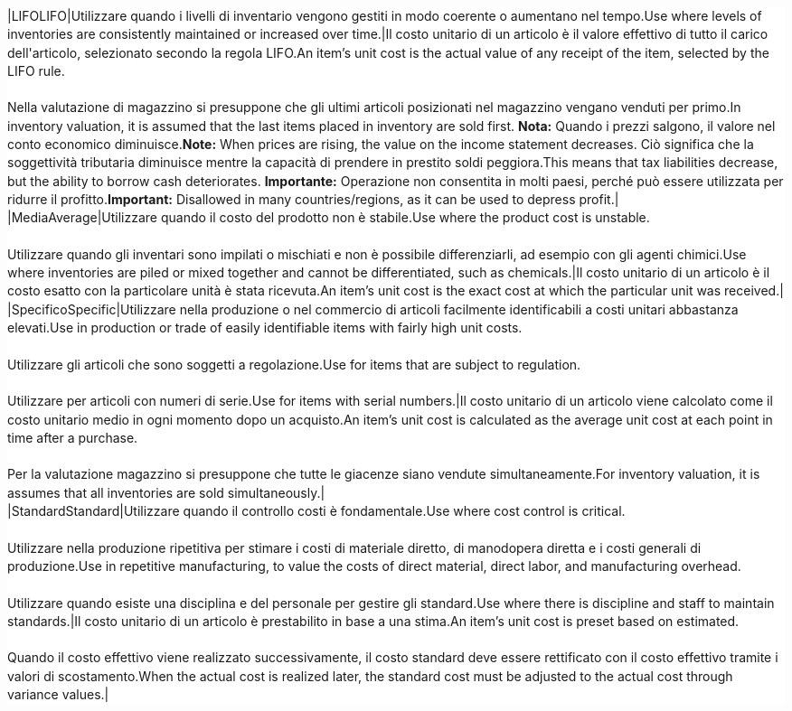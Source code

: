 |<span data-ttu-id="7c9d3-118">LIFO</span><span class="sxs-lookup"><span data-stu-id="7c9d3-118">LIFO</span></span>|<span data-ttu-id="7c9d3-119">Utilizzare quando i livelli di inventario vengono gestiti in modo coerente o aumentano nel tempo.</span><span class="sxs-lookup"><span data-stu-id="7c9d3-119">Use where levels of inventories are consistently maintained or increased over time.</span></span>|<span data-ttu-id="7c9d3-120">Il costo unitario di un articolo è il valore effettivo di tutto il carico dell'articolo, selezionato secondo la regola LIFO.</span><span class="sxs-lookup"><span data-stu-id="7c9d3-120">An item’s unit cost is the actual value of any receipt of the item, selected by the LIFO rule.</span></span><br /><br /> <span data-ttu-id="7c9d3-121">Nella valutazione di magazzino si presuppone che gli ultimi articoli posizionati nel magazzino vengano venduti per primo.</span><span class="sxs-lookup"><span data-stu-id="7c9d3-121">In inventory valuation, it is assumed that the last items placed in inventory are sold first.</span></span> <span data-ttu-id="7c9d3-122">**Nota:** Quando i prezzi salgono, il valore nel conto economico diminuisce.</span><span class="sxs-lookup"><span data-stu-id="7c9d3-122">**Note:**  When prices are rising, the value on the income statement decreases.</span></span> <span data-ttu-id="7c9d3-123">Ciò significa che la soggettività tributaria diminuisce mentre la capacità di prendere in prestito soldi peggiora.</span><span class="sxs-lookup"><span data-stu-id="7c9d3-123">This means that tax liabilities decrease, but the ability to borrow cash deteriorates.</span></span> <span data-ttu-id="7c9d3-124">**Importante:** Operazione non consentita in molti paesi, perché può essere utilizzata per ridurre il profitto.</span><span class="sxs-lookup"><span data-stu-id="7c9d3-124">**Important:**  Disallowed in many countries/regions, as it can be used to depress profit.</span></span>|  
|<span data-ttu-id="7c9d3-125">Media</span><span class="sxs-lookup"><span data-stu-id="7c9d3-125">Average</span></span>|<span data-ttu-id="7c9d3-126">Utilizzare quando il costo del prodotto non è stabile.</span><span class="sxs-lookup"><span data-stu-id="7c9d3-126">Use where the product cost is unstable.</span></span><br /><br /> <span data-ttu-id="7c9d3-127">Utilizzare quando gli inventari sono impilati o mischiati e non è possibile differenziarli, ad esempio con gli agenti chimici.</span><span class="sxs-lookup"><span data-stu-id="7c9d3-127">Use where inventories are piled or mixed together and cannot be differentiated, such as chemicals.</span></span>|<span data-ttu-id="7c9d3-128">Il costo unitario di un articolo è il costo esatto con la particolare unità è stata ricevuta.</span><span class="sxs-lookup"><span data-stu-id="7c9d3-128">An item’s unit cost is the exact cost at which the particular unit was received.</span></span>|  
|<span data-ttu-id="7c9d3-129">Specifico</span><span class="sxs-lookup"><span data-stu-id="7c9d3-129">Specific</span></span>|<span data-ttu-id="7c9d3-130">Utilizzare nella produzione o nel commercio di articoli facilmente identificabili a costi unitari abbastanza elevati.</span><span class="sxs-lookup"><span data-stu-id="7c9d3-130">Use in production or trade of easily identifiable items with fairly high unit costs.</span></span><br /><br /> <span data-ttu-id="7c9d3-131">Utilizzare gli articoli che sono soggetti a regolazione.</span><span class="sxs-lookup"><span data-stu-id="7c9d3-131">Use for items that are subject to regulation.</span></span><br /><br /> <span data-ttu-id="7c9d3-132">Utilizzare per articoli con numeri di serie.</span><span class="sxs-lookup"><span data-stu-id="7c9d3-132">Use for items with serial numbers.</span></span>|<span data-ttu-id="7c9d3-133">Il costo unitario di un articolo viene calcolato come il costo unitario medio in ogni momento dopo un acquisto.</span><span class="sxs-lookup"><span data-stu-id="7c9d3-133">An item’s unit cost is calculated as the average unit cost at each point in time after a purchase.</span></span><br /><br /> <span data-ttu-id="7c9d3-134">Per la valutazione magazzino si presuppone che tutte le giacenze siano vendute simultaneamente.</span><span class="sxs-lookup"><span data-stu-id="7c9d3-134">For inventory valuation, it is assumes that all inventories are sold simultaneously.</span></span>|  
|<span data-ttu-id="7c9d3-135">Standard</span><span class="sxs-lookup"><span data-stu-id="7c9d3-135">Standard</span></span>|<span data-ttu-id="7c9d3-136">Utilizzare quando il controllo costi è fondamentale.</span><span class="sxs-lookup"><span data-stu-id="7c9d3-136">Use where cost control is critical.</span></span><br /><br /> <span data-ttu-id="7c9d3-137">Utilizzare nella produzione ripetitiva per stimare i costi di materiale diretto, di manodopera diretta e i costi generali di produzione.</span><span class="sxs-lookup"><span data-stu-id="7c9d3-137">Use in repetitive manufacturing, to value the costs of direct material, direct labor, and manufacturing overhead.</span></span><br /><br /> <span data-ttu-id="7c9d3-138">Utilizzare quando esiste una disciplina e del personale per gestire gli standard.</span><span class="sxs-lookup"><span data-stu-id="7c9d3-138">Use where there is discipline and staff to maintain standards.</span></span>|<span data-ttu-id="7c9d3-139">Il costo unitario di un articolo è prestabilito in base a una stima.</span><span class="sxs-lookup"><span data-stu-id="7c9d3-139">An item’s unit cost is preset based on estimated.</span></span><br /><br /> <span data-ttu-id="7c9d3-140">Quando il costo effettivo viene realizzato successivamente, il costo standard deve essere rettificato con il costo effettivo tramite i valori di scostamento.</span><span class="sxs-lookup"><span data-stu-id="7c9d3-140">When the actual cost is realized later, the standard cost must be adjusted to the actual cost through variance values.</span></span>|  

